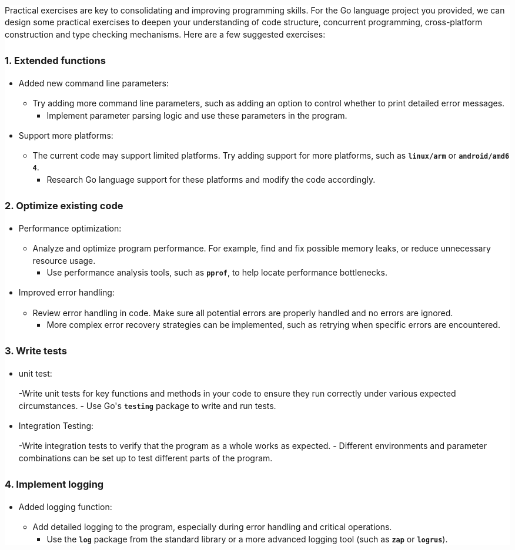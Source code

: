 Practical exercises are key to consolidating and improving programming skills. For the Go language project you provided, we can design some practical exercises to deepen your understanding of code structure, concurrent programming, cross-platform construction and type checking mechanisms. Here are a few suggested exercises:

### 1. Extended functions

- Added new command line parameters:


    - Try adding more command line parameters, such as adding an option to control whether to print detailed error messages.
      - Implement parameter parsing logic and use these parameters in the program.

- Support more platforms:


    - The current code may support limited platforms. Try adding support for more platforms, such as **`linux/arm`** or **`android/amd64`**.
      - Research Go language support for these platforms and modify the code accordingly.

### 2. Optimize existing code

- Performance optimization:


    - Analyze and optimize program performance. For example, find and fix possible memory leaks, or reduce unnecessary resource usage.
      - Use performance analysis tools, such as **`pprof`**, to help locate performance bottlenecks.

- Improved error handling:


    - Review error handling in code. Make sure all potential errors are properly handled and no errors are ignored.
      - More complex error recovery strategies can be implemented, such as retrying when specific errors are encountered.

### 3. Write tests

- unit test:


    -Write unit tests for key functions and methods in your code to ensure they run correctly under various expected circumstances.
      - Use Go's **`testing`** package to write and run tests.

- Integration Testing:


    -Write integration tests to verify that the program as a whole works as expected.
      - Different environments and parameter combinations can be set up to test different parts of the program.

### 4. Implement logging

- Added logging function:


    - Add detailed logging to the program, especially during error handling and critical operations.
      - Use the **`log`** package from the standard library or a more advanced logging tool (such as **`zap`** or **`logrus`**).
